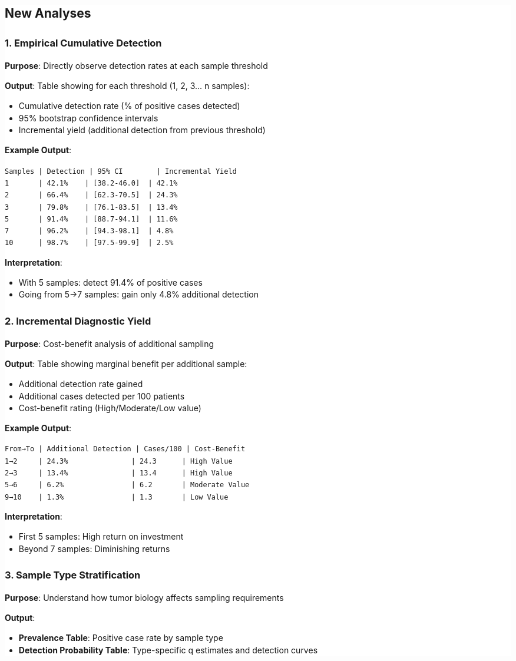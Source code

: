 ## New Analyses

### 1. Empirical Cumulative Detection

**Purpose**: Directly observe detection rates at each sample threshold

**Output**: Table showing for each threshold (1, 2, 3... n samples):
- Cumulative detection rate (% of positive cases detected)
- 95% bootstrap confidence intervals
- Incremental yield (additional detection from previous threshold)

**Example Output**:
```
Samples | Detection | 95% CI        | Incremental Yield
1       | 42.1%    | [38.2-46.0]  | 42.1%
2       | 66.4%    | [62.3-70.5]  | 24.3%
3       | 79.8%    | [76.1-83.5]  | 13.4%
5       | 91.4%    | [88.7-94.1]  | 11.6%
7       | 96.2%    | [94.3-98.1]  | 4.8%
10      | 98.7%    | [97.5-99.9]  | 2.5%
```

**Interpretation**:
- With 5 samples: detect 91.4% of positive cases
- Going from 5→7 samples: gain only 4.8% additional detection

### 2. Incremental Diagnostic Yield

**Purpose**: Cost-benefit analysis of additional sampling

**Output**: Table showing marginal benefit per additional sample:
- Additional detection rate gained
- Additional cases detected per 100 patients
- Cost-benefit rating (High/Moderate/Low value)

**Example Output**:
```
From→To | Additional Detection | Cases/100 | Cost-Benefit
1→2     | 24.3%               | 24.3      | High Value
2→3     | 13.4%               | 13.4      | High Value
5→6     | 6.2%                | 6.2       | Moderate Value
9→10    | 1.3%                | 1.3       | Low Value
```

**Interpretation**:
- First 5 samples: High return on investment
- Beyond 7 samples: Diminishing returns

### 3. Sample Type Stratification

**Purpose**: Understand how tumor biology affects sampling requirements

**Output**:
- **Prevalence Table**: Positive case rate by sample type
- **Detection Probability Table**: Type-specific q estimates and detection curves

